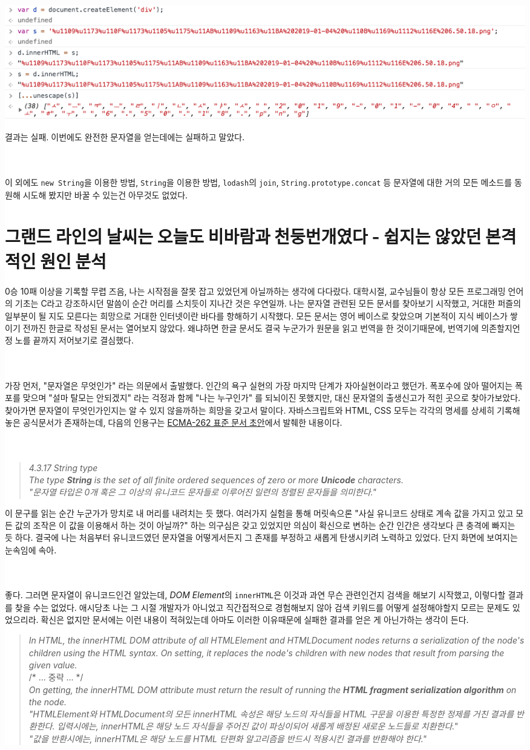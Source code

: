 ![innerHTML 실패](images/hangul_unicode/innerHTML_실패.png)

결과는 실패. 이번에도 완전한 문자열을 얻는데에는 실패하고 말았다.
<br><br><br>

   이 외에도 ```new String```을 이용한 방법, ```String```을 이용한 방법, ```lodash```의 ```join```, ```String.prototype.concat``` 등 문자열에 대한 거의 모든 메소드를 동원해 시도해 
봤지만 바꿀 수 있는건 아무것도 없었다.
<br>

# 그랜드 라인의 날씨는 오늘도 비바람과 천둥번개였다 - 쉽지는 않았던 본격적인 원인 분석
   0승 10패 이상을 기록할 무렵 즈음, 나는 시작점을 잘못 잡고 있었던게 아닐까하는 생각에 다다랐다. 대학시절, 교수님들이 항상 모든 프로그래밍 언어의 기초는 C라고 
강조하시던 말씀이 순간 머리를 스치듯이 지나간 것은 우연일까. 나는 문자열 관련된 모든 문서를 찾아보기 시작했고, 거대한 퍼즐의 일부분이 될 지도 모른다는 희망으로 
거대한 인터넷이란 바다를 항해하기 시작했다. 모든 문서는 영어 베이스로 찾았으며 기본적이 지식 베이스가 쌓이기 전까진 한글로 작성된 문서는 열어보지 않았다. 
왜냐하면 한글 문서도 결국 누군가가 원문을 읽고 번역을 한 것이기때문에, 번역기에 의존할지언정 노를 끝까지 저어보기로 결심했다.
<br><br><br>

   가장 먼저, "문자열은 무엇인가" 라는 의문에서 출발했다. 인간의 욕구 실현의 가장 마지막 단계가 자아실현이라고 했던가. 폭포수에 앉아 떨어지는 폭포를 맞으며 "설마 탈모는 안되겠지" 라는 걱정과 함께 "나는 누구인가" 를 되뇌이진 못했지만, 대신 문자열의 출생신고가 적힌 곳으로 찾아가보았다. 찾아가면 문자열이 무엇인가인지는 알 수 있지 않을까하는 희망을 갖고서 말이다. 자바스크립트와 HTML, CSS 모두는 각각의 명세를 
상세히 기록해놓은 공식문서가 존재하는데, 다음의 인용구는 [ECMA-262 표준 문서 초안](https://www.ecma-international.org/publications/files/ECMA-ST-ARCH/ECMA-262,%201st%20edition,%20June%201997.pdf)에서 
발췌한 내용이다.
<br><br><br>

> *4.3.17 String type* <br>
> *The type **String** is the set of all finite ordered sequences of zero or more **Unicode** characters.* <br>
> *"문자열 타입은 0개 혹은 그 이상의 유니코드 문자들로 이루어진 일련의 정렬된 문자들을 의미한다."*

   이 문구를 읽는 순간 누군가가 망치로 내 머리를 내려치는 듯 했다. 여러가지 실험을 통해 머릿속으론 "사실 유니코드 상태로 계속 값을 가지고 있고 모든 값의 조작은 이 값을 이용해서 
하는 것이 아닐까?" 하는 의구심은 갖고 있었지만 의심이 확신으로 변하는 순간 인간은 생각보다 큰 충격에 빠지는 듯 하다. 결국에 나는 처음부터 유니코드였던 문자열을 어떻게서든지 
그 존재를 부정하고 새롭게 탄생시키려 노력하고 있었다. 단지 화면에 보여지는 눈속임에 속아.
<br><br><br>

   좋다. 그러면 문자열이 유니코드인건 알았는데, *DOM Element*의 ```innerHTML```은 이것과 과연 무슨 관련인건지 검색을 해보기 시작했고, 
이렇다할 결과를 찾을 수는 없었다. 애시당초 나는 그 시절 개발자가 아니었고 직간접적으로 경험해보지 않아 검색 키워드를 어떻게 
설정해야할지 모르는 문제도 있었으리라. 확신은 없지만 문서에는 이런 내용이 적혀있는데 아마도 이러한 이유때문에 실패한 결과를 얻은 게 아닌가하는 생각이 든다.

> *In HTML, the innerHTML DOM attribute of all HTMLElement and HTMLDocument nodes returns a serialization of the node's children 
> using the HTML syntax. On setting, it replaces the node's children with new nodes that result from parsing the given value.* <br>
> /* ... 중략 ... */ <br> 
> *On getting, the innerHTML DOM attribute must return the result of running the **HTML fragment serialization algorithm** on the node.* <br>
> *"HTMLElement와 HTMLDocument의 모든 innerHTML 속성은 해당 노드의 자식들을 HTML 구문을 이용한 특정한 정제를 거친 결과를 반환한다. 
> 입력시에는, innerHTML은 해당 노드 자식들을 주어진 값이 파싱이되어 새롭게 배정된 새로운 노드들로 치환한다."*<br>
> *"값을 반환시에는, innerHTML은 해당 노드를 HTML 단편화 알고리즘을 반드시 적용시킨 결과를 반환해야 한다."*
